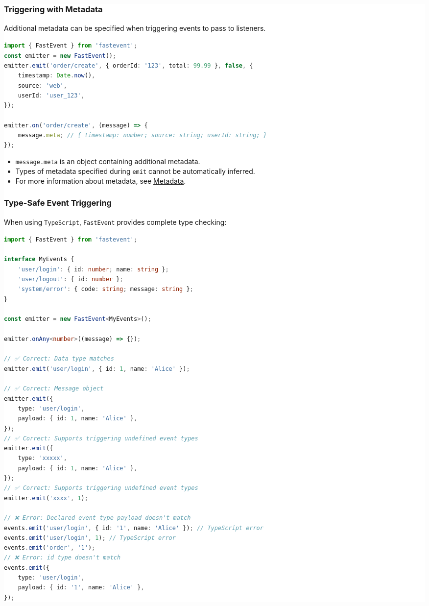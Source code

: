 ### Triggering with Metadata

Additional metadata can be specified when triggering events to pass to listeners.

```typescript
import { FastEvent } from 'fastevent';
const emitter = new FastEvent();
emitter.emit('order/create', { orderId: '123', total: 99.99 }, false, {
    timestamp: Date.now(),
    source: 'web',
    userId: 'user_123',
});

emitter.on('order/create', (message) => {
    message.meta; // { timestamp: number; source: string; userId: string; }
});
```

-   `message.meta` is an object containing additional metadata.
-   Types of metadata specified during `emit` cannot be automatically inferred.
-   For more information about metadata, see [Metadata](./metadata).

### Type-Safe Event Triggering

When using `TypeScript`, `FastEvent` provides complete type checking:

```typescript
import { FastEvent } from 'fastevent';

interface MyEvents {
    'user/login': { id: number; name: string };
    'user/logout': { id: number };
    'system/error': { code: string; message: string };
}

const emitter = new FastEvent<MyEvents>();

emitter.onAny<number>((message) => {});

// ✅ Correct: Data type matches
emitter.emit('user/login', { id: 1, name: 'Alice' });

// ✅ Correct: Message object
emitter.emit({
    type: 'user/login',
    payload: { id: 1, name: 'Alice' },
});
// ✅ Correct: Supports triggering undefined event types
emitter.emit({
    type: 'xxxxx',
    payload: { id: 1, name: 'Alice' },
});
// ✅ Correct: Supports triggering undefined event types
emitter.emit('xxxx', 1);

// ❌ Error: Declared event type payload doesn't match
events.emit('user/login', { id: '1', name: 'Alice' }); // TypeScript error
events.emit('user/login', 1); // TypeScript error
events.emit('order', '1');
// ❌ Error: id type doesn't match
events.emit({
    type: 'user/login',
    payload: { id: '1', name: 'Alice' },
});
```
